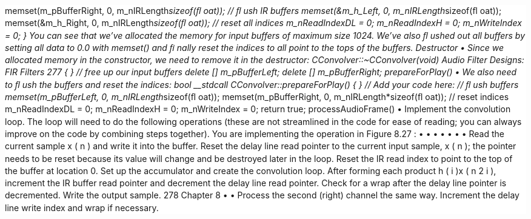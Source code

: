    memset(m_pBufferRight, 0, m_nIRLength*sizeof(ﬂ oat));
      // ﬂ ush IR buffers
   memset(&m_h_Left, 0, m_nIRLength*sizeof(ﬂ oat));
   memset(&m_h_Right, 0, m_nIRLength*sizeof(ﬂ oat));
  // reset all indices
   m_nReadIndexDL = 0;
   m_nReadIndexH = 0;
   m_nWriteIndex = 0;
  }
 You can see that we’ve allocated the memory for input buffers of maximum size 1024. We’ve
also ﬂ ushed out all buffers by setting all data to 0.0 with memset() and ﬁ nally reset the
indices to all point to the tops of the buffers.
   Destructor
•
   Since we allocated memory in the constructor, we need to remove it in the destructor:
  CConvolver::~CConvolver(void)
Audio Filter Designs: FIR Filters  277
  {
  }
  // free up our input buffers
   delete [] m_pBufferLeft;
   delete [] m_pBufferRight;
   prepareForPlay()
•
   We also need to ﬂ ush the buffers and reset the indices:
  bool __stdcall CConvolver::prepareForPlay()
  {
  }
  // Add your code here:
  // ﬂ ush buffers
  memset(m_pBufferLeft, 0, m_nIRLength*sizeof(ﬂ oat));
  memset(m_pBufferRight, 0, m_nIRLength*sizeof(ﬂ oat));
  // reset indices
  m_nReadIndexDL = 0;
  m_nReadIndexH = 0;
  m_nWriteIndex = 0;
  return true;
   processAudioFrame()
•
   Implement the convolution loop.
 The loop will need to do the following operations (these are not streamlined in the code for
ease of reading; you can always improve on the code by combining steps together). You are
implementing the operation in  Figure 8.27 :
•
•
•
•
•
•
•
   Read the current sample  x ( n ) and write it into the buffer.
   Reset the delay line read pointer to the current input sample,  x ( n ); the pointer needs to be
reset because its value will change and be destroyed later in the loop.
   Reset the IR read index to point to the top of the buffer at location 0.
   Set up the accumulator and create the convolution loop.
   After forming each product  h ( i )x ( n  2  i ),  increment  the IR buffer read pointer and
 decrement  the delay line read pointer.
   Check for a wrap after the delay line pointer is decremented.
   Write the output sample.
278  Chapter  8
•
•
   Process the second (right) channel the same way.
   Increment the delay line write index and wrap if necessary.